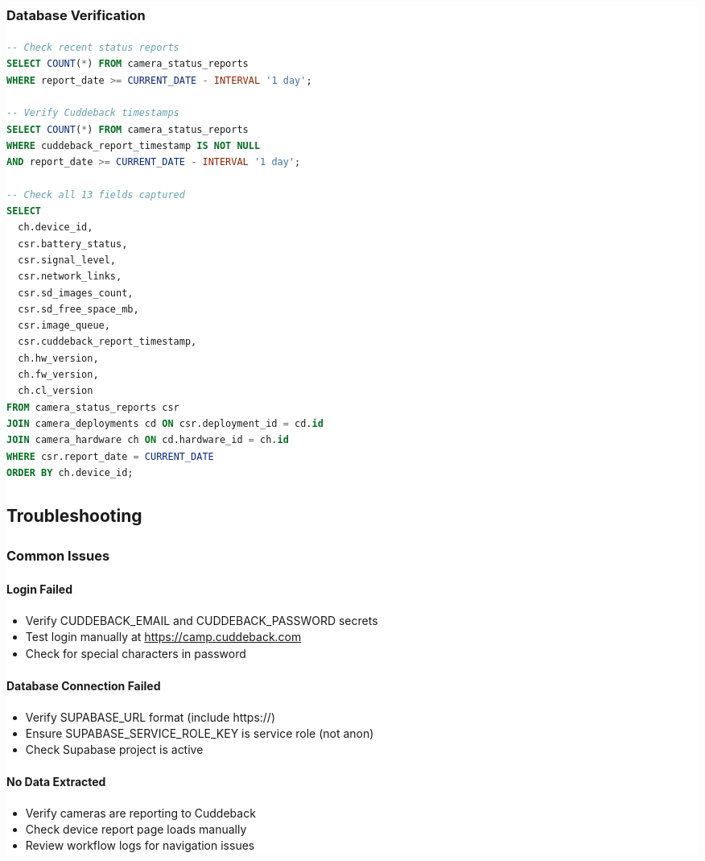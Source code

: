 ### Database Verification
```sql
-- Check recent status reports
SELECT COUNT(*) FROM camera_status_reports 
WHERE report_date >= CURRENT_DATE - INTERVAL '1 day';

-- Verify Cuddeback timestamps
SELECT COUNT(*) FROM camera_status_reports 
WHERE cuddeback_report_timestamp IS NOT NULL
AND report_date >= CURRENT_DATE - INTERVAL '1 day';

-- Check all 13 fields captured
SELECT 
  ch.device_id,
  csr.battery_status,
  csr.signal_level,
  csr.network_links,
  csr.sd_images_count,
  csr.sd_free_space_mb,
  csr.image_queue,
  csr.cuddeback_report_timestamp,
  ch.hw_version,
  ch.fw_version,
  ch.cl_version
FROM camera_status_reports csr
JOIN camera_deployments cd ON csr.deployment_id = cd.id
JOIN camera_hardware ch ON cd.hardware_id = ch.id
WHERE csr.report_date = CURRENT_DATE
ORDER BY ch.device_id;
```

## Troubleshooting

### Common Issues

#### Login Failed
- Verify CUDDEBACK_EMAIL and CUDDEBACK_PASSWORD secrets
- Test login manually at https://camp.cuddeback.com
- Check for special characters in password

#### Database Connection Failed
- Verify SUPABASE_URL format (include https://)
- Ensure SUPABASE_SERVICE_ROLE_KEY is service role (not anon)
- Check Supabase project is active

#### No Data Extracted
- Verify cameras are reporting to Cuddeback
- Check device report page loads manually
- Review workflow logs for navigation issues
